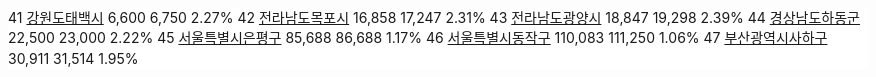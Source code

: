   <tr class="item">
    <td>41</td>
    <td><a href="/apt/강원도태백시">강원도태백시</a></td>
    <td>6,600</td>
    <td>6,750</td>
    <td>2.27%</td>
  </tr>

  <tr class="item">
    <td>42</td>
    <td><a href="/apt/전라남도목포시">전라남도목포시</a></td>
    <td>16,858</td>
    <td>17,247</td>
    <td>2.31%</td>
  </tr>

  <tr class="item">
    <td>43</td>
    <td><a href="/apt/전라남도광양시">전라남도광양시</a></td>
    <td>18,847</td>
    <td>19,298</td>
    <td>2.39%</td>
  </tr>

  <tr class="item">
    <td>44</td>
    <td><a href="/apt/경상남도하동군">경상남도하동군</a></td>
    <td>22,500</td>
    <td>23,000</td>
    <td>2.22%</td>
  </tr>

  <tr class="item">
    <td>45</td>
    <td><a href="/apt/서울특별시은평구">서울특별시은평구</a></td>
    <td>85,688</td>
    <td>86,688</td>
    <td>1.17%</td>
  </tr>

  <tr class="item">
    <td>46</td>
    <td><a href="/apt/서울특별시동작구">서울특별시동작구</a></td>
    <td>110,083</td>
    <td>111,250</td>
    <td>1.06%</td>
  </tr>

  <tr class="item">
    <td>47</td>
    <td><a href="/apt/부산광역시사하구">부산광역시사하구</a></td>
    <td>30,911</td>
    <td>31,514</td>
    <td>1.95%</td>
  </tr>
